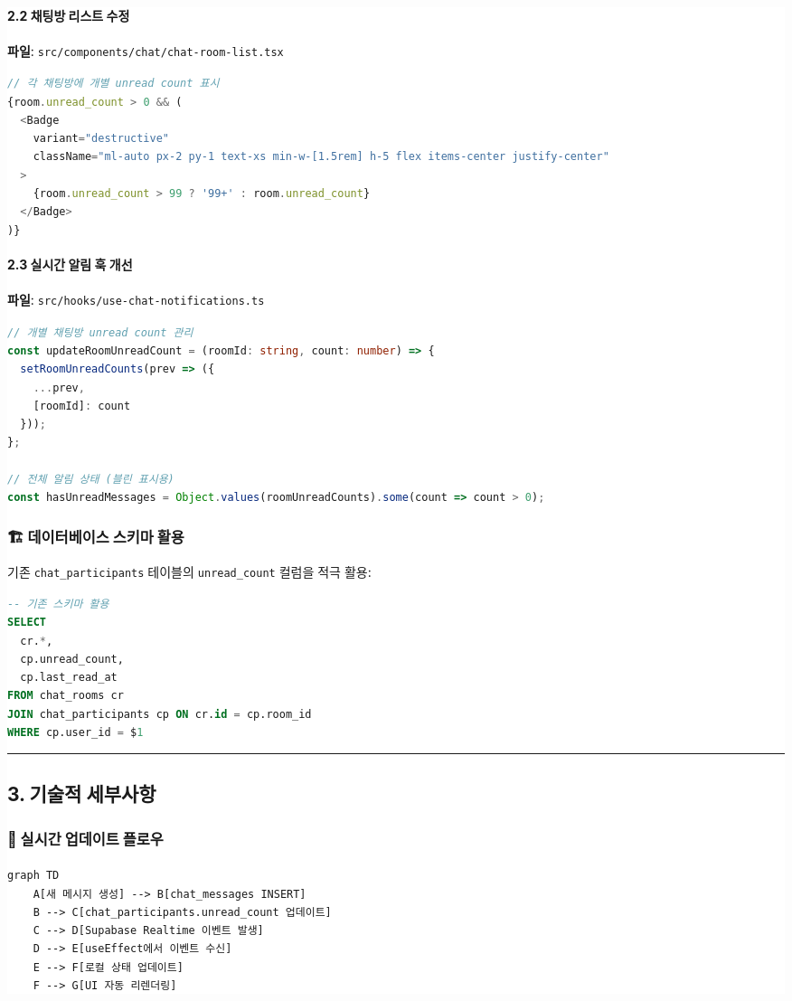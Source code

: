 #### 2.2 채팅방 리스트 수정
**파일**: `src/components/chat/chat-room-list.tsx`
```typescript
// 각 채팅방에 개별 unread count 표시
{room.unread_count > 0 && (
  <Badge
    variant="destructive"
    className="ml-auto px-2 py-1 text-xs min-w-[1.5rem] h-5 flex items-center justify-center"
  >
    {room.unread_count > 99 ? '99+' : room.unread_count}
  </Badge>
)}
```

#### 2.3 실시간 알림 훅 개선
**파일**: `src/hooks/use-chat-notifications.ts`
```typescript
// 개별 채팅방 unread count 관리
const updateRoomUnreadCount = (roomId: string, count: number) => {
  setRoomUnreadCounts(prev => ({
    ...prev,
    [roomId]: count
  }));
};

// 전체 알림 상태 (블린 표시용)
const hasUnreadMessages = Object.values(roomUnreadCounts).some(count => count > 0);
```

### 🏗️ 데이터베이스 스키마 활용
기존 `chat_participants` 테이블의 `unread_count` 컬럼을 적극 활용:
```sql
-- 기존 스키마 활용
SELECT
  cr.*,
  cp.unread_count,
  cp.last_read_at
FROM chat_rooms cr
JOIN chat_participants cp ON cr.id = cp.room_id
WHERE cp.user_id = $1
```

---

## 3. 기술적 세부사항

### 🔄 실시간 업데이트 플로우

```mermaid
graph TD
    A[새 메시지 생성] --> B[chat_messages INSERT]
    B --> C[chat_participants.unread_count 업데이트]
    C --> D[Supabase Realtime 이벤트 발생]
    D --> E[useEffect에서 이벤트 수신]
    E --> F[로컬 상태 업데이트]
    F --> G[UI 자동 리렌더링]
```
